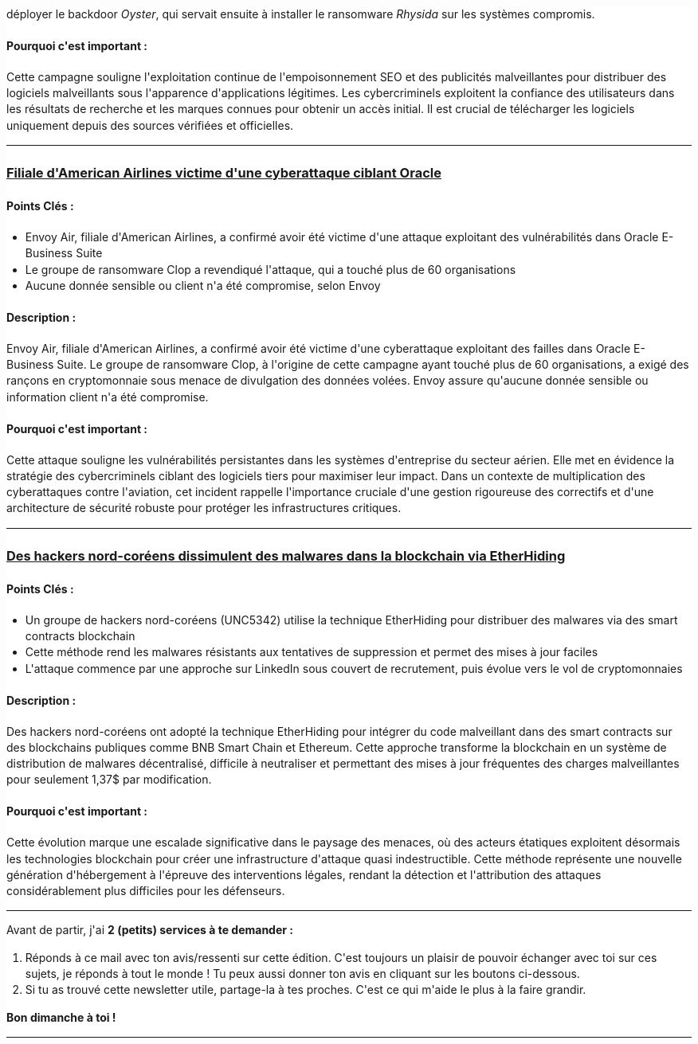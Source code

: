 d&#xe9;ployer le backdoor <em>Oyster</em>, qui servait ensuite &#xe0; installer le ransomware <em>Rhysida</em> sur les syst&#xe8;mes compromis.</p><h4 id="pourquoi-cest-important-2">Pourquoi c&apos;est important :</h4><p>Cette campagne souligne l&apos;exploitation continue de l&apos;empoisonnement SEO et des publicit&#xe9;s malveillantes pour distribuer des logiciels malveillants sous l&apos;apparence d&apos;applications l&#xe9;gitimes. Les cybercriminels exploitent la confiance des utilisateurs dans les r&#xe9;sultats de recherche et les marques connues pour obtenir un acc&#xe8;s initial. Il est crucial de t&#xe9;l&#xe9;charger les logiciels uniquement depuis des sources v&#xe9;rifi&#xe9;es et officielles.</p><hr /><h3 id="filiale-damerican-airlines-victime-dune-cyberattaque-ciblant-oracle"><a href="https://cybersecuritynews.com/envoy-compromised-oracle-campaign/?ref=veillecyber.fr">Filiale d&apos;American Airlines victime d&apos;une cyberattaque ciblant Oracle</a></h3><h4 id="points-cl%C3%A9s-3">Points Cl&#xe9;s :</h4><ul><li>Envoy Air, filiale d&apos;American Airlines, a confirm&#xe9; avoir &#xe9;t&#xe9; victime d&apos;une attaque exploitant des vuln&#xe9;rabilit&#xe9;s dans Oracle E-Business Suite</li><li>Le groupe de ransomware Clop a revendiqu&#xe9; l&apos;attaque, qui a touch&#xe9; plus de 60 organisations</li><li>Aucune donn&#xe9;e sensible ou client n&apos;a &#xe9;t&#xe9; compromise, selon Envoy</li></ul><h4 id="description-3">Description :</h4><p>Envoy Air, filiale d&apos;American Airlines, a confirm&#xe9; avoir &#xe9;t&#xe9; victime d&apos;une cyberattaque exploitant des failles dans Oracle E-Business Suite. Le groupe de ransomware Clop, &#xe0; l&apos;origine de cette campagne ayant touch&#xe9; plus de 60 organisations, a exig&#xe9; des ran&#xe7;ons en cryptomonnaie sous menace de divulgation des donn&#xe9;es vol&#xe9;es. Envoy assure qu&apos;aucune donn&#xe9;e sensible ou information client n&apos;a &#xe9;t&#xe9; compromise.</p><h4 id="pourquoi-cest-important-3">Pourquoi c&apos;est important :</h4><p>Cette attaque souligne les vuln&#xe9;rabilit&#xe9;s persistantes dans les syst&#xe8;mes d&apos;entreprise du secteur a&#xe9;rien. Elle met en &#xe9;vidence la strat&#xe9;gie des cybercriminels ciblant des logiciels tiers pour maximiser leur impact. Dans un contexte de multiplication des cyberattaques contre l&apos;aviation, cet incident rappelle l&apos;importance cruciale d&apos;une gestion rigoureuse des correctifs et d&apos;une architecture de s&#xe9;curit&#xe9; robuste pour prot&#xe9;ger les infrastructures critiques.</p><hr /><h3 id="des-hackers-nord-cor%C3%A9ens-dissimulent-des-malwares-dans-la-blockchain-via-etherhiding"><a href="https://thehackernews.com/2025/10/north-korean-hackers-use-etherhiding-to.html?ref=veillecyber.fr">Des hackers nord-cor&#xe9;ens dissimulent des malwares dans la blockchain via EtherHiding</a></h3><h4 id="points-cl%C3%A9s-4">Points Cl&#xe9;s :</h4><ul><li>Un groupe de hackers nord-cor&#xe9;ens (UNC5342) utilise la technique EtherHiding pour distribuer des malwares via des smart contracts blockchain</li><li>Cette m&#xe9;thode rend les malwares r&#xe9;sistants aux tentatives de suppression et permet des mises &#xe0; jour faciles</li><li>L&apos;attaque commence par une approche sur LinkedIn sous couvert de recrutement, puis &#xe9;volue vers le vol de cryptomonnaies</li></ul><h4 id="description-4">Description :</h4><p>Des hackers nord-cor&#xe9;ens ont adopt&#xe9; la technique EtherHiding pour int&#xe9;grer du code malveillant dans des smart contracts sur des blockchains publiques comme BNB Smart Chain et Ethereum. Cette approche transforme la blockchain en un syst&#xe8;me de distribution de malwares d&#xe9;centralis&#xe9;, difficile &#xe0; neutraliser et permettant des mises &#xe0; jour fr&#xe9;quentes des charges malveillantes pour seulement 1,37$ par modification.</p><h4 id="pourquoi-cest-important-4">Pourquoi c&apos;est important :</h4><p>Cette &#xe9;volution marque une escalade significative dans le paysage des menaces, o&#xf9; des acteurs &#xe9;tatiques exploitent d&#xe9;sormais les technologies blockchain pour cr&#xe9;er une infrastructure d&apos;attaque quasi indestructible. Cette m&#xe9;thode repr&#xe9;sente une nouvelle g&#xe9;n&#xe9;ration d&apos;h&#xe9;bergement &#xe0; l&apos;&#xe9;preuve des interventions l&#xe9;gales, rendant la d&#xe9;tection et l&apos;attribution des attaques consid&#xe9;rablement plus difficiles pour les d&#xe9;fenseurs.</p><hr /><p>Avant de partir, j&apos;ai <strong>2 (petits) services &#xe0; te demander :</strong></p><ol><li>R&#xe9;ponds &#xe0; ce mail avec ton avis/ressenti sur cette &#xe9;dition. C&apos;est toujours un plaisir de pouvoir &#xe9;changer avec toi sur ces sujets, je r&#xe9;ponds &#xe0; tout le monde ! Tu peux aussi donner ton avis en cliquant sur les boutons ci-dessous.</li><li>Si tu as trouv&#xe9; cette newsletter utile, partage-la &#xe0; tes proches. C&apos;est ce qui m&apos;aide le plus &#xe0; la faire grandir.</li></ol><p><strong>Bon dimanche &#xe0; toi !</strong></p>

---